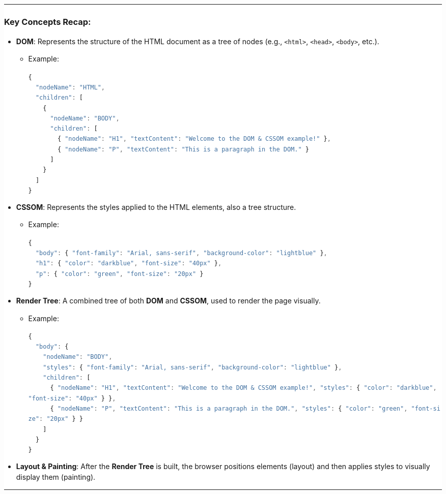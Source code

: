 
---

### **Key Concepts Recap**:

- **DOM**: Represents the structure of the HTML document as a tree of nodes (e.g., `<html>`, `<head>`, `<body>`, etc.).
  - Example:
    ```javascript
    {
      "nodeName": "HTML",
      "children": [
        {
          "nodeName": "BODY",
          "children": [
            { "nodeName": "H1", "textContent": "Welcome to the DOM & CSSOM example!" },
            { "nodeName": "P", "textContent": "This is a paragraph in the DOM." }
          ]
        }
      ]
    }
    ```
- **CSSOM**: Represents the styles applied to the HTML elements, also a tree structure.

  - Example:
    ```javascript
    {
      "body": { "font-family": "Arial, sans-serif", "background-color": "lightblue" },
      "h1": { "color": "darkblue", "font-size": "40px" },
      "p": { "color": "green", "font-size": "20px" }
    }
    ```

- **Render Tree**: A combined tree of both **DOM** and **CSSOM**, used to render the page visually.

  - Example:
    ```javascript
    {
      "body": {
        "nodeName": "BODY",
        "styles": { "font-family": "Arial, sans-serif", "background-color": "lightblue" },
        "children": [
          { "nodeName": "H1", "textContent": "Welcome to the DOM & CSSOM example!", "styles": { "color": "darkblue", "font-size": "40px" } },
          { "nodeName": "P", "textContent": "This is a paragraph in the DOM.", "styles": { "color": "green", "font-size": "20px" } }
        ]
      }
    }
    ```

- **Layout & Painting**: After the **Render Tree** is built, the browser positions elements (layout) and then applies styles to visually display them (painting).

---